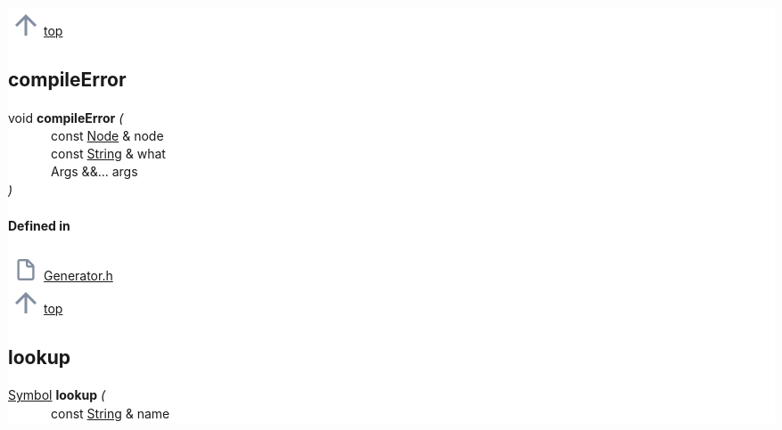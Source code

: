 <span class="icon-list-item"><a href="#generator" class="icon-list-item"><img src="../images/jumpToTop.svg" class="icon-list-item"/><span class="icon-list-item">top</span>
</a>
</span>
<br/>
<a id="compileerror"></a>
<h2>compileError</h2>
<span class="inline-text">void</span>
<span class="bold-text"><b>compileError</b></span>
<span class="italic-text"><i>(</i></span>
<div class="paragraph">
<span class="paragraph"><img src="../images/horSpace24px.svg"/><span class="inline-text">const </span>
<a href="a01173.md#node">Node</a>
<span class="inline-text"> &amp;</span>
<span class="inline-text">node</span>
</span>
</div>
<div class="paragraph">
<span class="paragraph"><img src="../images/horSpace24px.svg"/><span class="inline-text">const </span>
<a href="a00909.md#string">String</a>
<span class="inline-text"> &amp;</span>
<span class="inline-text">what</span>
</span>
</div>
<div class="paragraph">
<span class="paragraph"><img src="../images/horSpace24px.svg"/><span class="inline-text">Args &amp;&amp;...</span>
<span class="inline-text">args</span>
</span>
</div>
<span class="italic-text"><i>)</i></span>
<a id="defined-in"></a>
<h4>Defined in</h4>
<span class="icon-list-item"><a href="https://github.com/CharlesCarley/HackComputer/blob/master/Source/Compiler/Generator/Generator.h#L111" class="icon-list-item"><img src="../images/file.svg" class="icon-list-item"/><span class="icon-list-item">Generator.h</span>
</a>
</span>
<br/>
<span class="icon-list-item"><a href="#generator" class="icon-list-item"><img src="../images/jumpToTop.svg" class="icon-list-item"/><span class="icon-list-item">top</span>
</a>
</span>
<br/>
<a id="lookup"></a>
<h2>lookup</h2>
<a href="a01201.md#symbol">Symbol</a>
<span class="bold-text"><b>lookup</b></span>
<span class="italic-text"><i>(</i></span>
<div class="paragraph">
<span class="paragraph"><img src="../images/horSpace24px.svg"/><span class="inline-text">const </span>
<a href="a00909.md#string">String</a>
<span class="inline-text"> &amp;</span>
<span class="inline-text">name</span>
</span>